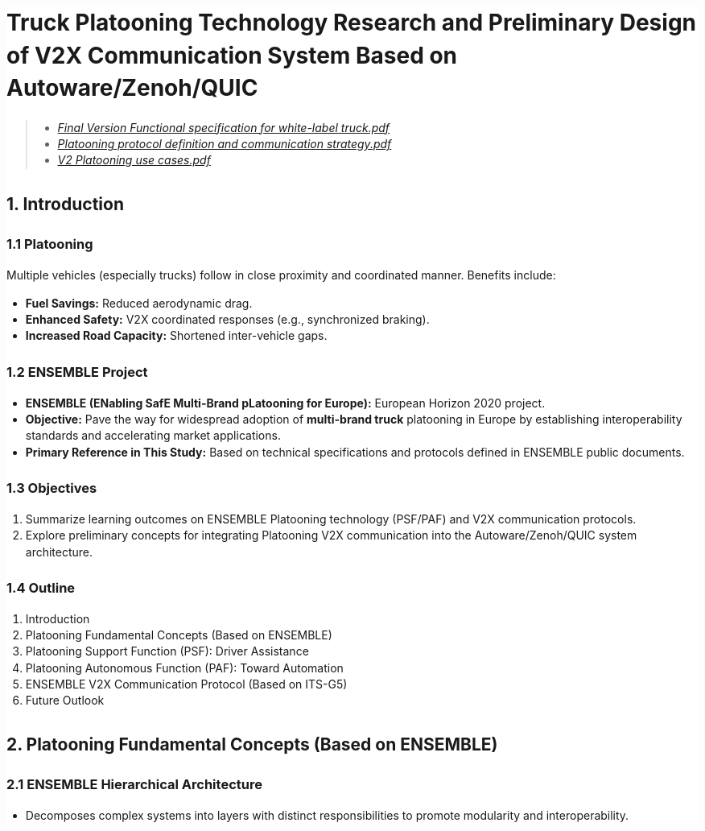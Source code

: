 # Truck Platooning Technology Research and Preliminary Design of V2X Communication System Based on Autoware/Zenoh/QUIC

> * *[Final Version Functional specification for white-label truck.pdf](./ref/Final%20Version%20Functional%20specification%20for%20white-label%20truck.pdf)*
> * *[Platooning protocol definition and communication strategy.pdf](./ref/Platooning%20protocol%20definition%20and%20communication%20strategy.pdf)*
> * *[V2 Platooning use cases.pdf](./ref/V2%20Platooning%20use%20cases.pdf)*

## 1. Introduction

### 1.1 Platooning

Multiple vehicles (especially trucks) follow in close proximity and coordinated manner. Benefits include:

* **Fuel Savings:** Reduced aerodynamic drag.
* **Enhanced Safety:** V2X coordinated responses (e.g., synchronized braking).
* **Increased Road Capacity:** Shortened inter-vehicle gaps.

### 1.2 ENSEMBLE Project

* **ENSEMBLE (ENabling SafE Multi-Brand pLatooning for Europe):** European Horizon 2020 project.
* **Objective:** Pave the way for widespread adoption of **multi-brand truck** platooning in Europe by establishing interoperability standards and accelerating market applications.
* **Primary Reference in This Study:** Based on technical specifications and protocols defined in ENSEMBLE public documents.

### 1.3 Objectives

1. Summarize learning outcomes on ENSEMBLE Platooning technology (PSF/PAF) and V2X communication protocols.
2. Explore preliminary concepts for integrating Platooning V2X communication into the Autoware/Zenoh/QUIC system architecture.

### 1.4 Outline

1. Introduction
2. Platooning Fundamental Concepts (Based on ENSEMBLE)
3. Platooning Support Function (PSF): Driver Assistance
4. Platooning Autonomous Function (PAF): Toward Automation
5. ENSEMBLE V2X Communication Protocol (Based on ITS-G5)
6. Future Outlook

## 2. Platooning Fundamental Concepts (Based on ENSEMBLE)

### 2.1 ENSEMBLE Hierarchical Architecture

* Decomposes complex systems into layers with distinct responsibilities to promote modularity and interoperability.
